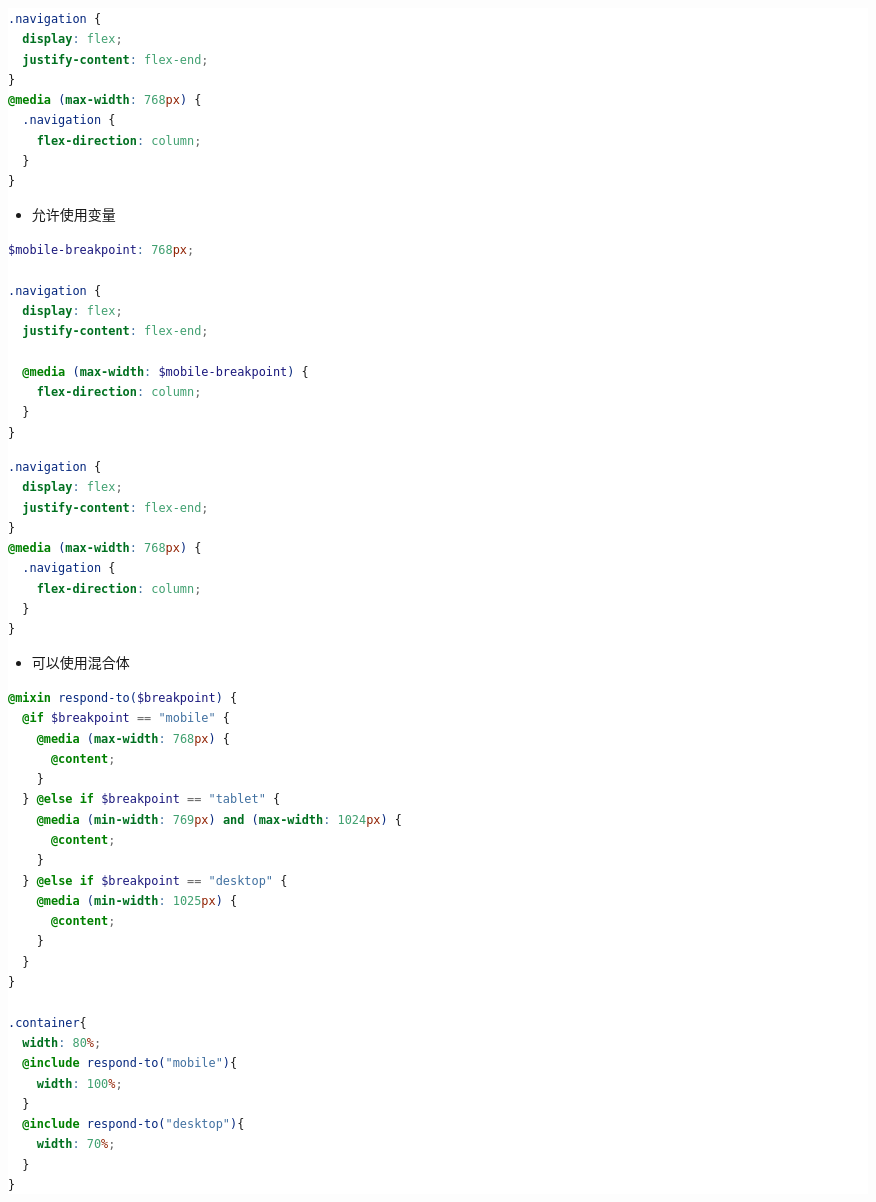 ```css
.navigation {
  display: flex;
  justify-content: flex-end;
}
@media (max-width: 768px) {
  .navigation {
    flex-direction: column;
  }
}
```

- 允许使用变量

```scss
$mobile-breakpoint: 768px;

.navigation {
  display: flex;
  justify-content: flex-end;

  @media (max-width: $mobile-breakpoint) {
    flex-direction: column;
  }
}
```

```css
.navigation {
  display: flex;
  justify-content: flex-end;
}
@media (max-width: 768px) {
  .navigation {
    flex-direction: column;
  }
}
```

- 可以使用混合体

```scss
@mixin respond-to($breakpoint) {
  @if $breakpoint == "mobile" {
    @media (max-width: 768px) {
      @content;
    }
  } @else if $breakpoint == "tablet" {
    @media (min-width: 769px) and (max-width: 1024px) {
      @content;
    }
  } @else if $breakpoint == "desktop" {
    @media (min-width: 1025px) {
      @content;
    }
  }
}

.container{
  width: 80%;
  @include respond-to("mobile"){
    width: 100%;
  }
  @include respond-to("desktop"){
    width: 70%;
  }
}
```